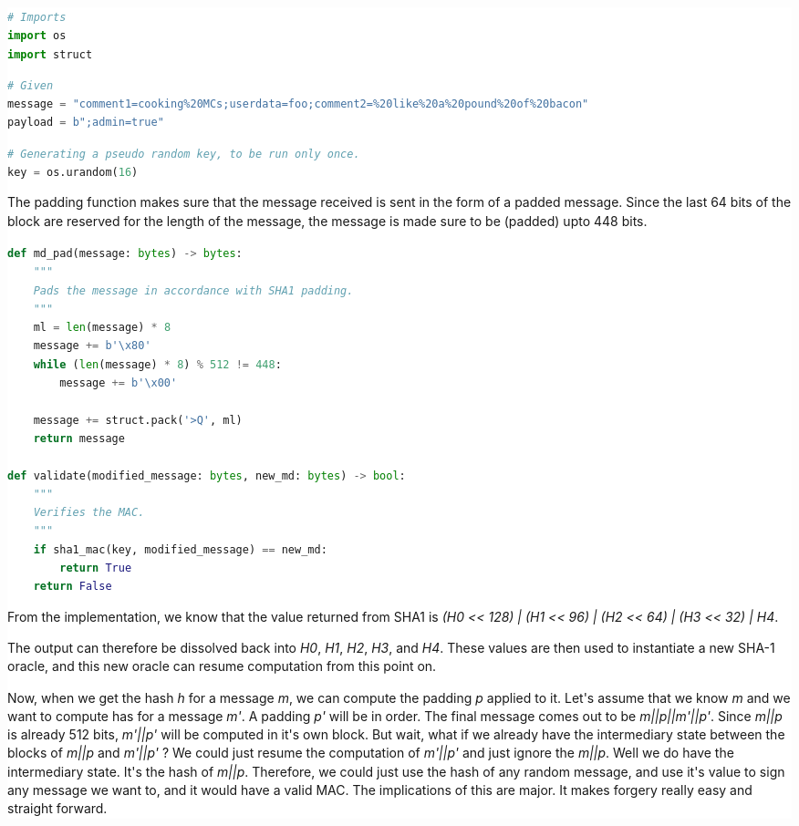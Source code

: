 ```python
# Imports
import os
import struct
```
```python
# Given
message = "comment1=cooking%20MCs;userdata=foo;comment2=%20like%20a%20pound%20of%20bacon"
payload = b";admin=true"
```
```python
# Generating a pseudo random key, to be run only once.
key = os.urandom(16)
```

The padding function makes sure that the message received is sent in the form of a padded message. Since the last 64 bits of the block are reserved for the length of the message, the message is made sure to be (padded) upto 448 bits.

```python
def md_pad(message: bytes) -> bytes:
    """
    Pads the message in accordance with SHA1 padding.
    """
    ml = len(message) * 8
    message += b'\x80'
    while (len(message) * 8) % 512 != 448:
        message += b'\x00'

    message += struct.pack('>Q', ml)
    return message
    
def validate(modified_message: bytes, new_md: bytes) -> bool:
    """
    Verifies the MAC.
    """
    if sha1_mac(key, modified_message) == new_md:
        return True
    return False
```

From the implementation, we know that the value returned from SHA1 is _(H0 << 128) | (H1 << 96) | (H2 << 64) | (H3 << 32) | H4_.

The output can therefore be dissolved back into _H0_, _H1_, _H2_, _H3_, and _H4_. These values are then used to instantiate a new SHA-1 oracle, and this new oracle can resume computation from this point on.

Now, when we get the hash _h_ for a message _m_, we can compute the padding _p_ applied to it. Let's assume that we know _m_ and we want to compute has for a message _m'_. A padding _p'_ will be in order. The final message comes out to be _m||p||m'||p'_. Since _m||p_ is already 512 bits, _m'||p'_ will be computed in it's own block. But wait, what if we already have the intermediary state between the blocks of _m||p_ and _m'||p'_ ? We could just resume the computation of _m'||p'_ and just ignore the _m||p_. Well we do have the intermediary state. It's the hash of _m||p_. Therefore, we could just use the hash of any random message, and use it's value to sign any message we want to, and it would have a valid MAC. The implications of this are major. It makes forgery really easy and straight forward. 
